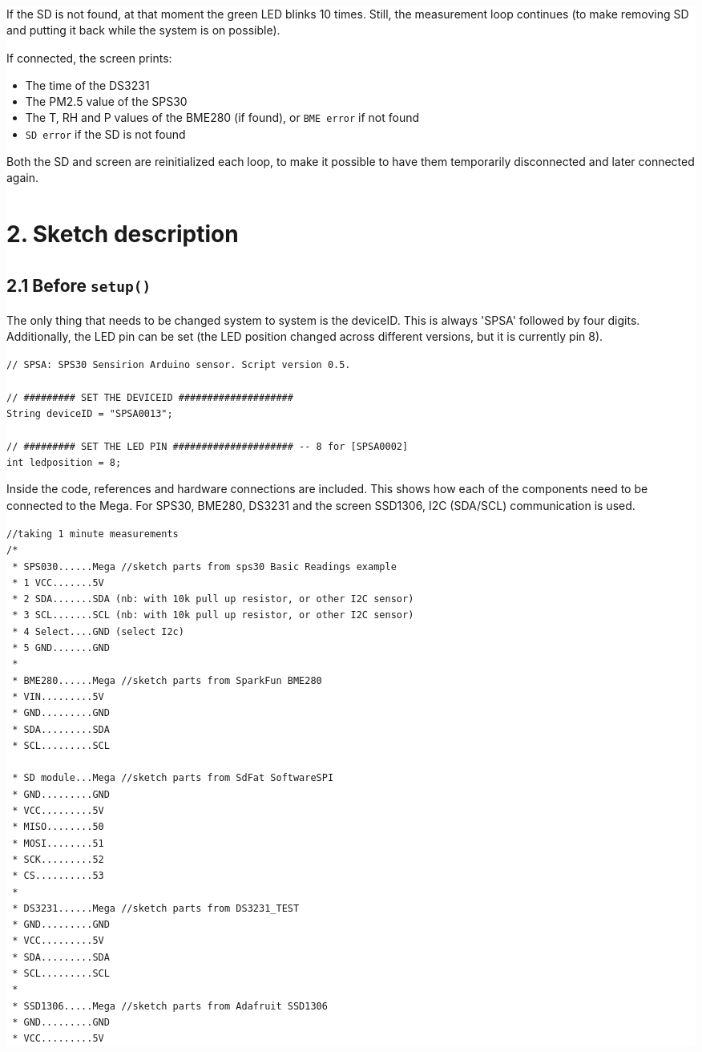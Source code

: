 If the SD is not found, at that moment the green LED blinks 10 times. Still, the measurement
loop continues (to make removing SD and putting it back while the system is on possible).

If connected, the screen prints:
- The time of the DS3231
- The PM2.5 value of the SPS30
- The T, RH and P values of the BME280 (if found), or `BME error` if not found
- `SD error` if the SD is not found

Both the SD and screen are reinitialized each loop, to make it possible to have them
temporarily disconnected and later connected again.

# 2. Sketch description
## 2.1 Before `setup()`
The only thing that needs to be changed system to system is the deviceID. This
is always 'SPSA' followed by four digits. Additionally, the LED pin can be set
(the LED position changed across different versions, but it is currently pin 8).
```
// SPSA: SPS30 Sensirion Arduino sensor. Script version 0.5.

// ######### SET THE DEVICEID ####################
String deviceID = "SPSA0013";

// ######### SET THE LED PIN ##################### -- 8 for [SPSA0002]
int ledposition = 8;
```

Inside the code, references and hardware connections are included. This shows
how each of the components need to be connected to the Mega.
For SPS30, BME280, DS3231 and the screen SSD1306, I2C (SDA/SCL) communication is used.
```
//taking 1 minute measurements
/*
 * SPS030......Mega //sketch parts from sps30 Basic Readings example
 * 1 VCC.......5V
 * 2 SDA.......SDA (nb: with 10k pull up resistor, or other I2C sensor)
 * 3 SCL.......SCL (nb: with 10k pull up resistor, or other I2C sensor)
 * 4 Select....GND (select I2c)
 * 5 GND.......GND
 *
 * BME280......Mega //sketch parts from SparkFun BME280
 * VIN.........5V
 * GND.........GND
 * SDA.........SDA
 * SCL.........SCL

 * SD module...Mega //sketch parts from SdFat SoftwareSPI
 * GND.........GND
 * VCC.........5V
 * MISO........50
 * MOSI........51
 * SCK.........52
 * CS..........53
 *
 * DS3231......Mega //sketch parts from DS3231_TEST
 * GND.........GND
 * VCC.........5V
 * SDA.........SDA
 * SCL.........SCL
 * 
 * SSD1306.....Mega //sketch parts from Adafruit SSD1306
 * GND.........GND
 * VCC.........5V
```